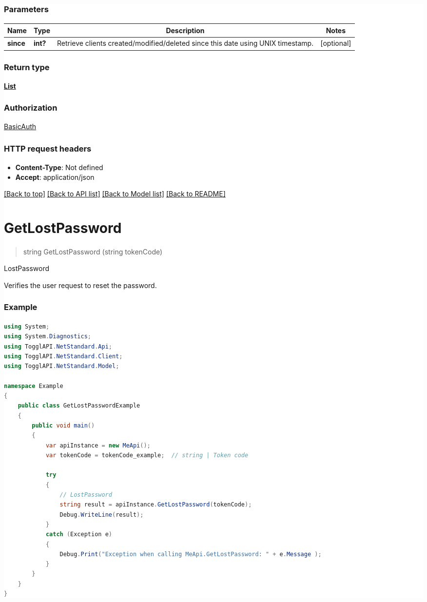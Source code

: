 ### Parameters

Name | Type | Description  | Notes
------------- | ------------- | ------------- | -------------
 **since** | **int?**| Retrieve clients created/modified/deleted since this date using UNIX timestamp. | [optional] 

### Return type

[**List<ModelsClient>**](ModelsClient.md)

### Authorization

[BasicAuth](../README.md#BasicAuth)

### HTTP request headers

 - **Content-Type**: Not defined
 - **Accept**: application/json

[[Back to top]](#) [[Back to API list]](../README.md#documentation-for-api-endpoints) [[Back to Model list]](../README.md#documentation-for-models) [[Back to README]](../README.md)

<a name="getlostpassword"></a>
# **GetLostPassword**
> string GetLostPassword (string tokenCode)

LostPassword

Verifies the user request to reset the password.

### Example
```csharp
using System;
using System.Diagnostics;
using TogglAPI.NetStandard.Api;
using TogglAPI.NetStandard.Client;
using TogglAPI.NetStandard.Model;

namespace Example
{
    public class GetLostPasswordExample
    {
        public void main()
        {
            var apiInstance = new MeApi();
            var tokenCode = tokenCode_example;  // string | Token code

            try
            {
                // LostPassword
                string result = apiInstance.GetLostPassword(tokenCode);
                Debug.WriteLine(result);
            }
            catch (Exception e)
            {
                Debug.Print("Exception when calling MeApi.GetLostPassword: " + e.Message );
            }
        }
    }
}
```
